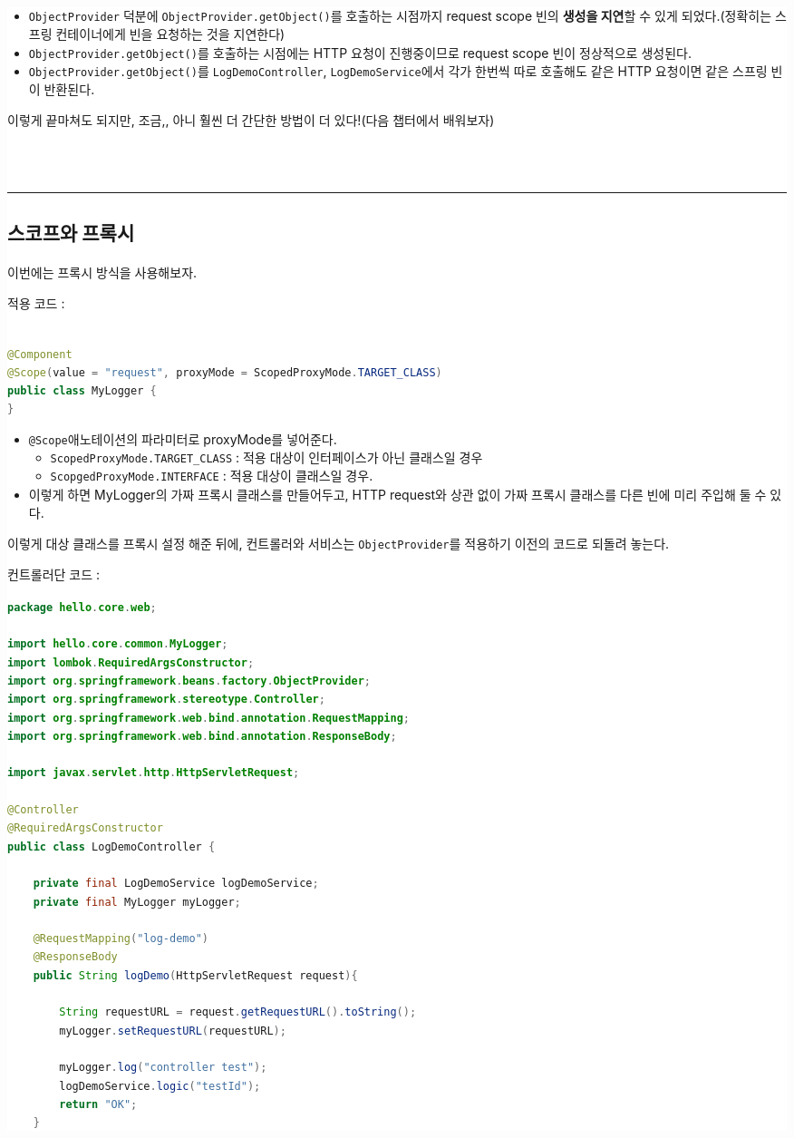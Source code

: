 * `ObjectProvider` 덕분에 `ObjectProvider.getObject()`를 호출하는 시점까지 request scope 빈의 **생성을 지연**할 수 있게 되었다.(정확히는 스프링 컨테이너에게 빈을 요청하는 것을 지연한다)
* `ObjectProvider.getObject()`를 호출하는 시점에는 HTTP 요청이 진행중이므로 request scope 빈이 정상적으로 생성된다.
* `ObjectProvider.getObject()`를 `LogDemoController`, `LogDemoService`에서 각가 한번씩 따로 호출해도 같은 HTTP 요청이면 같은 스프링 빈이 반환된다.


이렇게 끝마쳐도 되지만, 조금,, 아니 훨씬 더 간단한 방법이 더 있다!(다음 챕터에서 배워보자) 

<br/>
<br/>

***
## 스코프와 프록시

이번에는 프록시 방식을 사용해보자. 

적용 코드 : 

```java

@Component
@Scope(value = "request", proxyMode = ScopedProxyMode.TARGET_CLASS)
public class MyLogger {
}
```

* `@Scope`애노테이션의 파라미터로 proxyMode를 넣어준다.
	* `ScopedProxyMode.TARGET_CLASS` : 적용 대상이 인터페이스가 아닌 클래스일 경우
	* `ScopgedProxyMode.INTERFACE` : 적용 대상이 클래스일 경우.
* 이렇게 하면 MyLogger의 가짜 프록시 클래스를 만들어두고, HTTP request와 상관 없이 가짜 프록시 클래스를 다른 빈에 미리 주입해 둘 수 있다.

이렇게 대상 클래스를 프록시 설정 해준 뒤에, 컨트롤러와 서비스는 `ObjectProvider`를 적용하기 이전의 코드로 되돌려 놓는다.

컨트롤러단 코드 : 

```java
package hello.core.web;

import hello.core.common.MyLogger;
import lombok.RequiredArgsConstructor;
import org.springframework.beans.factory.ObjectProvider;
import org.springframework.stereotype.Controller;
import org.springframework.web.bind.annotation.RequestMapping;
import org.springframework.web.bind.annotation.ResponseBody;

import javax.servlet.http.HttpServletRequest;

@Controller
@RequiredArgsConstructor
public class LogDemoController {

    private final LogDemoService logDemoService;
    private final MyLogger myLogger;

    @RequestMapping("log-demo")
    @ResponseBody
    public String logDemo(HttpServletRequest request){

        String requestURL = request.getRequestURL().toString();
        myLogger.setRequestURL(requestURL);

        myLogger.log("controller test");
        logDemoService.logic("testId");
        return "OK";
    }


```